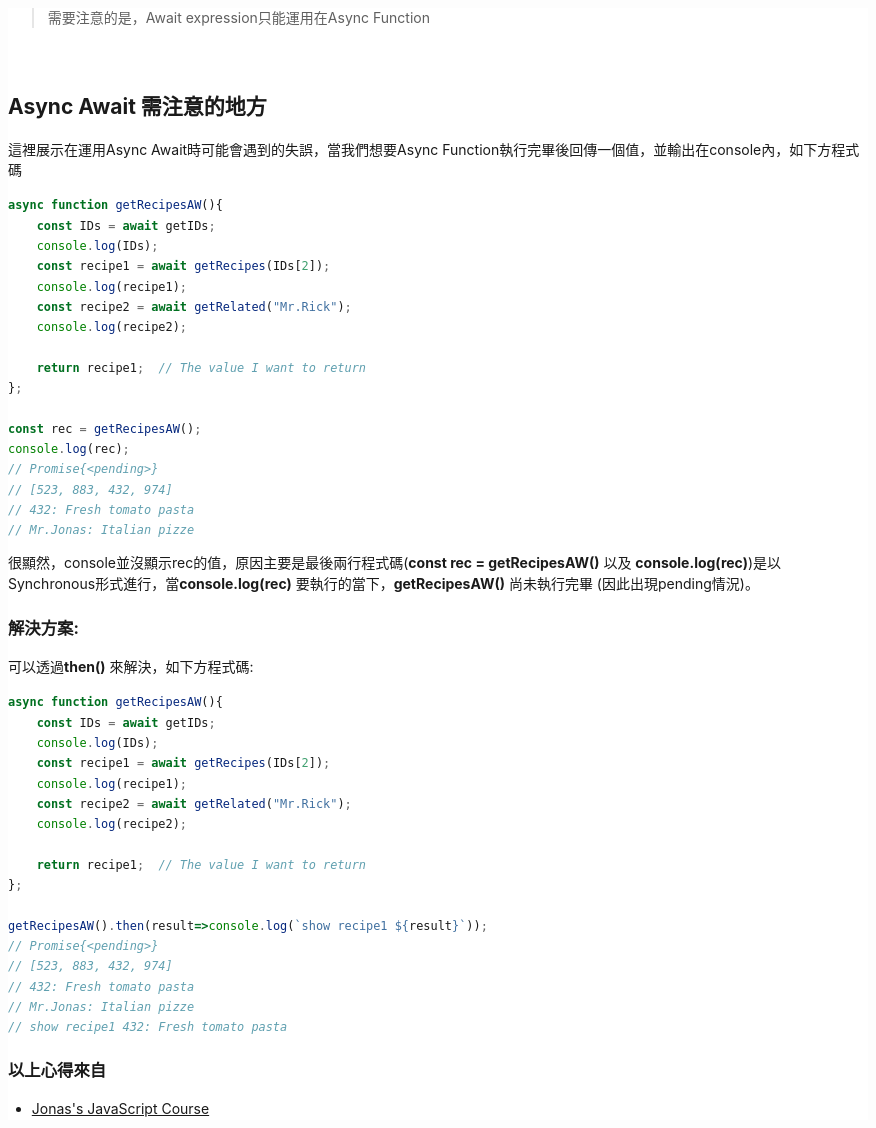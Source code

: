 > 需要注意的是，Await expression只能運用在Async Function 

<br>

## Async Await 需注意的地方

這裡展示在運用Async Await時可能會遇到的失誤，當我們想要Async Function執行完畢後回傳一個值，並輸出在console內，如下方程式碼
```js
async function getRecipesAW(){
    const IDs = await getIDs;
    console.log(IDs);
    const recipe1 = await getRecipes(IDs[2]);
    console.log(recipe1);
    const recipe2 = await getRelated("Mr.Rick"); 
    console.log(recipe2);

    return recipe1;  // The value I want to return
};

const rec = getRecipesAW();
console.log(rec);  
// Promise{<pending>}
// [523, 883, 432, 974]
// 432: Fresh tomato pasta
// Mr.Jonas: Italian pizze
```

很顯然，console並沒顯示rec的值，原因主要是最後兩行程式碼(**const rec = getRecipesAW()** 以及 **console.log(rec)**)是以Synchronous形式進行，當**console.log(rec)** 要執行的當下，**getRecipesAW()** 尚未執行完畢 (因此出現pending情況)。

### 解決方案:
可以透過**then()** 來解決，如下方程式碼:

```js
async function getRecipesAW(){
    const IDs = await getIDs;
    console.log(IDs);
    const recipe1 = await getRecipes(IDs[2]);
    console.log(recipe1);
    const recipe2 = await getRelated("Mr.Rick"); 
    console.log(recipe2);

    return recipe1;  // The value I want to return
};

getRecipesAW().then(result=>console.log(`show recipe1 ${result}`));
// Promise{<pending>}
// [523, 883, 432, 974]
// 432: Fresh tomato pasta
// Mr.Jonas: Italian pizze
// show recipe1 432: Fresh tomato pasta

```

### 以上心得來自
* [Jonas's JavaScript Course](https://www.udemy.com/course/the-complete-javascript-course/)



